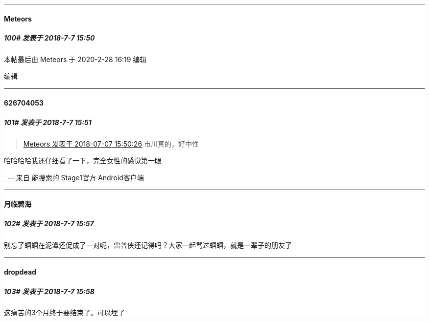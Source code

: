 

*****

####  Meteors  
##### 100#       发表于 2018-7-7 15:50



 本帖最后由 Meteors 于 2020-2-28 16:19 编辑 

编辑







*****

####  626704053  
##### 101#       发表于 2018-7-7 15:51



<blockquote><a href="httphttps://bbs.saraba1st.com/2b/forum.php?mod=redirect&amp;goto=findpost&amp;pid=40249998&amp;ptid=1722710" target="_blank">Meteors 发表于 2018-07-07 15:50:26</a>
市川真的，好中性</blockquote>哈哈哈哈我还仔细看了一下，完全女性的感觉第一眼

[  -- 来自 能搜索的 Stage1官方 Android客户端](https://www.coolapk.com/apk/140634)







*****

####  月临碧海  
##### 102#       发表于 2018-7-7 15:57




别忘了蝈蝈在泥潭还促成了一对呢，雷普侠还记得吗？大家一起骂过蝈蝈，就是一辈子的朋友了







*****

####  dropdead  
##### 103#       发表于 2018-7-7 15:58




这痛苦的3个月终于要结束了。可以埋了






